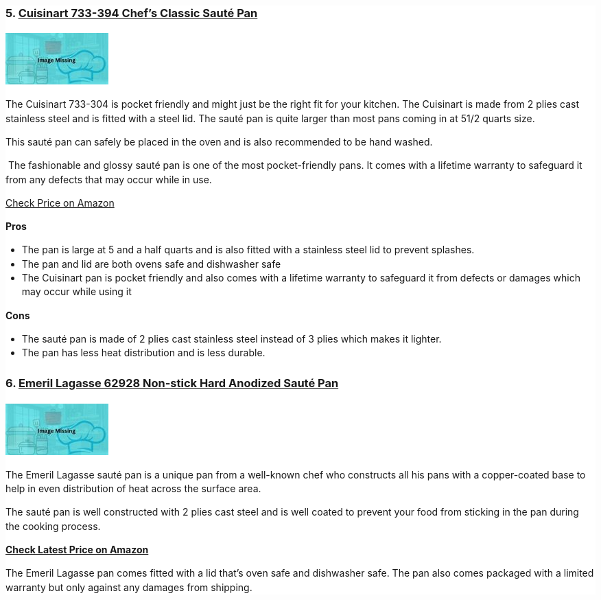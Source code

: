### **5. [Cuisinart 733-394 Chef’s Classic Sauté Pan](https://www.amazon.com/Cuisinart-733-24H-Classic-Stainless-2-Quart/dp/B00008CM6H?tag=kitchenpot-20)**

![Best Saute Pan](images/portablegasgrill.jpg)

The Cuisinart 733-304 is pocket friendly and might just be the right fit for your kitchen. The Cuisinart is made from 2 plies cast stainless steel and is fitted with a steel lid. The sauté pan is quite larger than most pans coming in at 51/2 quarts size.

This sauté pan can safely be placed in the oven and is also recommended to be hand washed.

 The fashionable and glossy sauté pan is one of the most pocket-friendly pans. It comes with a lifetime warranty to safeguard it from any defects that may occur while in use.

[Check Price on Amazon](https://www.amazon.com/Cuisinart-733-24H-Classic-Stainless-2-Quart/dp/B00008CM6H?tag=kitchenpot-20)

**Pros** 

* The pan is large at 5 and a half quarts and is also fitted with a stainless steel lid to prevent splashes.
* The pan and lid are both ovens safe and dishwasher safe
* The Cuisinart pan is pocket friendly and also comes with a lifetime warranty to safeguard it from defects or damages which may occur while using it

**Cons**

* The sauté pan is made of 2 plies cast stainless steel instead of 3 plies which makes it lighter. 
* The pan has less heat distribution and is less durable.

### **6. [Emeril Lagasse 62928 Non-stick Hard Anodized Sauté Pan](https://www.amazon.com/Emeril-Lagasse-62928-Dishwasher-Nonstick/dp/B01HNTXDW2?tag=kitchenpot-20)**

![Best Saute Pan](images/portablegasgrill.jpg)

The Emeril Lagasse sauté pan is a unique pan from a well-known chef who constructs all his pans with a copper-coated base to help in even distribution of heat across the surface area.

The sauté pan is well constructed with 2 plies cast steel and is well coated to prevent your food from sticking in the pan during the cooking process.

**[Check Latest Price on Amazon](https://www.amazon.com/Emeril-Lagasse-62928-Dishwasher-Nonstick/dp/B01HNTXDW2?tag=kitchenpot-20)**

The Emeril Lagasse pan comes fitted with a lid that’s oven safe and dishwasher safe. The pan also comes packaged with a limited warranty but only against any damages from shipping. 
